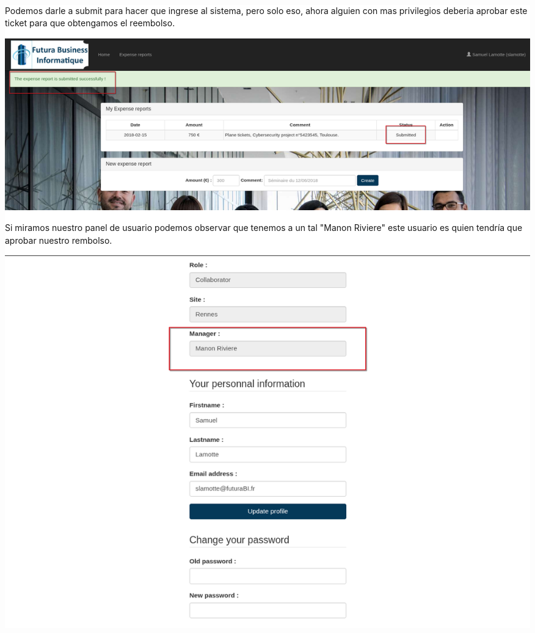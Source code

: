Podemos darle a submit para hacer que ingrese al sistema, pero solo eso, ahora alguien con mas privilegios deberia aprobar este ticket para que obtengamos el reembolso.

![](/assets/imgs/my_expense_19.png)

Si miramos nuestro panel de usuario podemos observar que tenemos a un tal "Manon Riviere" este usuario es quien tendría que aprobar nuestro rembolso.

![](/assets/imgs/my_expense_20.png)
